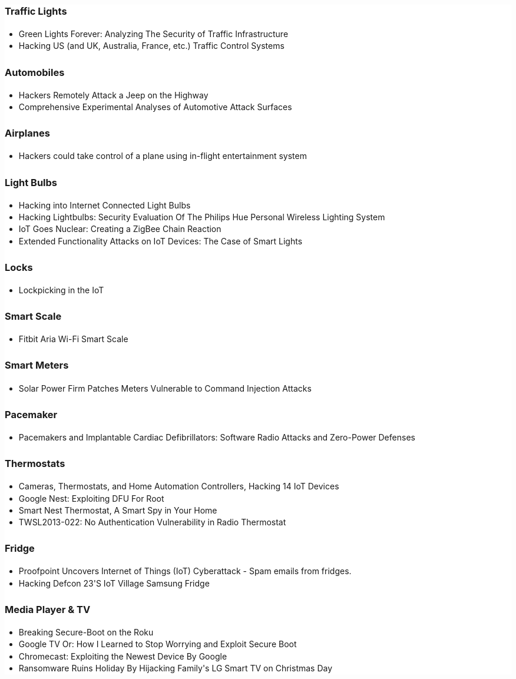 ### Traffic Lights

- Green Lights Forever: Analyzing The Security of Traffic Infrastructure
- Hacking US (and UK, Australia, France, etc.) Traffic Control Systems

### Automobiles

- Hackers Remotely Attack a Jeep on the Highway
- Comprehensive Experimental Analyses of Automotive Attack Surfaces

### Airplanes

- Hackers could take control of a plane using in-flight entertainment system

### Light Bulbs

- Hacking into Internet Connected Light Bulbs
- Hacking Lightbulbs: Security Evaluation Of The Philips Hue Personal Wireless Lighting System
- IoT Goes Nuclear: Creating a ZigBee Chain Reaction
- Extended Functionality Attacks on IoT Devices: The Case of Smart Lights

### Locks

- Lockpicking in the IoT

### Smart Scale

- Fitbit Aria Wi-Fi Smart Scale

### Smart Meters

- Solar Power Firm Patches Meters Vulnerable to Command Injection Attacks

### Pacemaker

- Pacemakers and Implantable Cardiac Defibrillators: Software Radio Attacks and Zero-Power Defenses

### Thermostats

- Cameras, Thermostats, and Home Automation Controllers, Hacking 14 IoT Devices
- Google Nest: Exploiting DFU For Root
- Smart Nest Thermostat, A Smart Spy in Your Home
- TWSL2013-022: No Authentication Vulnerability in Radio Thermostat

### Fridge

- Proofpoint Uncovers Internet of Things (IoT) Cyberattack - Spam emails from fridges.
- Hacking Defcon 23'S IoT Village Samsung Fridge

### Media Player & TV

- Breaking Secure-Boot on the Roku
- Google TV Or: How I Learned to Stop Worrying and Exploit Secure Boot
- Chromecast: Exploiting the Newest Device By Google
- Ransomware Ruins Holiday By Hijacking Family's LG Smart TV on Christmas Day
